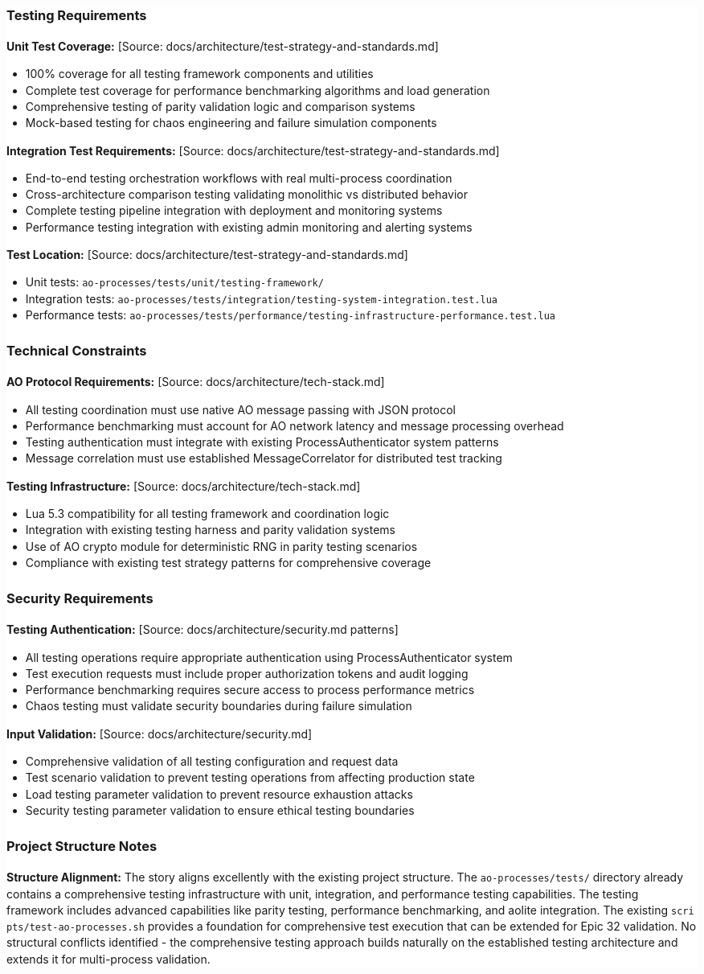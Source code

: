 ### Testing Requirements
**Unit Test Coverage:** [Source: docs/architecture/test-strategy-and-standards.md]
- 100% coverage for all testing framework components and utilities
- Complete test coverage for performance benchmarking algorithms and load generation
- Comprehensive testing of parity validation logic and comparison systems
- Mock-based testing for chaos engineering and failure simulation components

**Integration Test Requirements:** [Source: docs/architecture/test-strategy-and-standards.md]
- End-to-end testing orchestration workflows with real multi-process coordination
- Cross-architecture comparison testing validating monolithic vs distributed behavior
- Complete testing pipeline integration with deployment and monitoring systems
- Performance testing integration with existing admin monitoring and alerting systems

**Test Location:** [Source: docs/architecture/test-strategy-and-standards.md]
- Unit tests: `ao-processes/tests/unit/testing-framework/` 
- Integration tests: `ao-processes/tests/integration/testing-system-integration.test.lua`
- Performance tests: `ao-processes/tests/performance/testing-infrastructure-performance.test.lua`

### Technical Constraints  
**AO Protocol Requirements:** [Source: docs/architecture/tech-stack.md]
- All testing coordination must use native AO message passing with JSON protocol
- Performance benchmarking must account for AO network latency and message processing overhead
- Testing authentication must integrate with existing ProcessAuthenticator system patterns
- Message correlation must use established MessageCorrelator for distributed test tracking

**Testing Infrastructure:** [Source: docs/architecture/tech-stack.md]
- Lua 5.3 compatibility for all testing framework and coordination logic
- Integration with existing testing harness and parity validation systems
- Use of AO crypto module for deterministic RNG in parity testing scenarios
- Compliance with existing test strategy patterns for comprehensive coverage

### Security Requirements
**Testing Authentication:** [Source: docs/architecture/security.md patterns]
- All testing operations require appropriate authentication using ProcessAuthenticator system
- Test execution requests must include proper authorization tokens and audit logging  
- Performance benchmarking requires secure access to process performance metrics
- Chaos testing must validate security boundaries during failure simulation

**Input Validation:** [Source: docs/architecture/security.md]
- Comprehensive validation of all testing configuration and request data
- Test scenario validation to prevent testing operations from affecting production state
- Load testing parameter validation to prevent resource exhaustion attacks
- Security testing parameter validation to ensure ethical testing boundaries

### Project Structure Notes
**Structure Alignment:** The story aligns excellently with the existing project structure. The `ao-processes/tests/` directory already contains a comprehensive testing infrastructure with unit, integration, and performance testing capabilities. The testing framework includes advanced capabilities like parity testing, performance benchmarking, and aolite integration. The existing `scripts/test-ao-processes.sh` provides a foundation for comprehensive test execution that can be extended for Epic 32 validation. No structural conflicts identified - the comprehensive testing approach builds naturally on the established testing architecture and extends it for multi-process validation.
